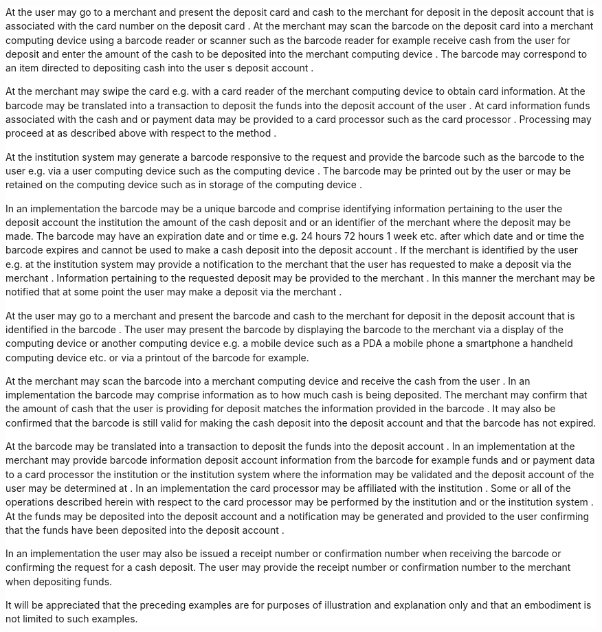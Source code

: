 At the user may go to a merchant and present the deposit card and cash to the merchant for deposit in the deposit account that is associated with the card number on the deposit card . At the merchant may scan the barcode on the deposit card into a merchant computing device using a barcode reader or scanner such as the barcode reader for example receive cash from the user for deposit and enter the amount of the cash to be deposited into the merchant computing device . The barcode may correspond to an item directed to depositing cash into the user s deposit account .

At the merchant may swipe the card e.g. with a card reader of the merchant computing device to obtain card information. At the barcode may be translated into a transaction to deposit the funds into the deposit account of the user . At card information funds associated with the cash and or payment data may be provided to a card processor such as the card processor . Processing may proceed at as described above with respect to the method .

At the institution system may generate a barcode responsive to the request and provide the barcode such as the barcode to the user e.g. via a user computing device such as the computing device . The barcode may be printed out by the user or may be retained on the computing device such as in storage of the computing device .

In an implementation the barcode may be a unique barcode and comprise identifying information pertaining to the user the deposit account the institution the amount of the cash deposit and or an identifier of the merchant where the deposit may be made. The barcode may have an expiration date and or time e.g. 24 hours 72 hours 1 week etc. after which date and or time the barcode expires and cannot be used to make a cash deposit into the deposit account . If the merchant is identified by the user e.g. at the institution system may provide a notification to the merchant that the user has requested to make a deposit via the merchant . Information pertaining to the requested deposit may be provided to the merchant . In this manner the merchant may be notified that at some point the user may make a deposit via the merchant .

At the user may go to a merchant and present the barcode and cash to the merchant for deposit in the deposit account that is identified in the barcode . The user may present the barcode by displaying the barcode to the merchant via a display of the computing device or another computing device e.g. a mobile device such as a PDA a mobile phone a smartphone a handheld computing device etc. or via a printout of the barcode for example.

At the merchant may scan the barcode into a merchant computing device and receive the cash from the user . In an implementation the barcode may comprise information as to how much cash is being deposited. The merchant may confirm that the amount of cash that the user is providing for deposit matches the information provided in the barcode . It may also be confirmed that the barcode is still valid for making the cash deposit into the deposit account and that the barcode has not expired.

At the barcode may be translated into a transaction to deposit the funds into the deposit account . In an implementation at the merchant may provide barcode information deposit account information from the barcode for example funds and or payment data to a card processor the institution or the institution system where the information may be validated and the deposit account of the user may be determined at . In an implementation the card processor may be affiliated with the institution . Some or all of the operations described herein with respect to the card processor may be performed by the institution and or the institution system . At the funds may be deposited into the deposit account and a notification may be generated and provided to the user confirming that the funds have been deposited into the deposit account .

In an implementation the user may also be issued a receipt number or confirmation number when receiving the barcode or confirming the request for a cash deposit. The user may provide the receipt number or confirmation number to the merchant when depositing funds.

It will be appreciated that the preceding examples are for purposes of illustration and explanation only and that an embodiment is not limited to such examples.
